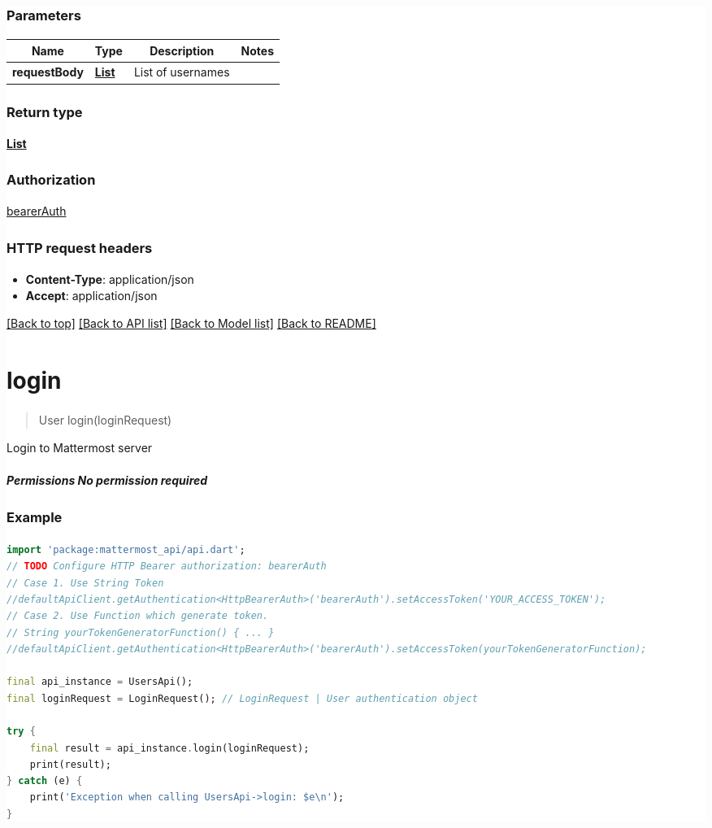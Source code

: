 ### Parameters

Name | Type | Description  | Notes
------------- | ------------- | ------------- | -------------
 **requestBody** | [**List<String>**](String.md)| List of usernames | 

### Return type

[**List<User>**](User.md)

### Authorization

[bearerAuth](../README.md#bearerAuth)

### HTTP request headers

 - **Content-Type**: application/json
 - **Accept**: application/json

[[Back to top]](#) [[Back to API list]](../README.md#documentation-for-api-endpoints) [[Back to Model list]](../README.md#documentation-for-models) [[Back to README]](../README.md)

# **login**
> User login(loginRequest)

Login to Mattermost server

##### Permissions No permission required 

### Example
```dart
import 'package:mattermost_api/api.dart';
// TODO Configure HTTP Bearer authorization: bearerAuth
// Case 1. Use String Token
//defaultApiClient.getAuthentication<HttpBearerAuth>('bearerAuth').setAccessToken('YOUR_ACCESS_TOKEN');
// Case 2. Use Function which generate token.
// String yourTokenGeneratorFunction() { ... }
//defaultApiClient.getAuthentication<HttpBearerAuth>('bearerAuth').setAccessToken(yourTokenGeneratorFunction);

final api_instance = UsersApi();
final loginRequest = LoginRequest(); // LoginRequest | User authentication object

try {
    final result = api_instance.login(loginRequest);
    print(result);
} catch (e) {
    print('Exception when calling UsersApi->login: $e\n');
}
```
